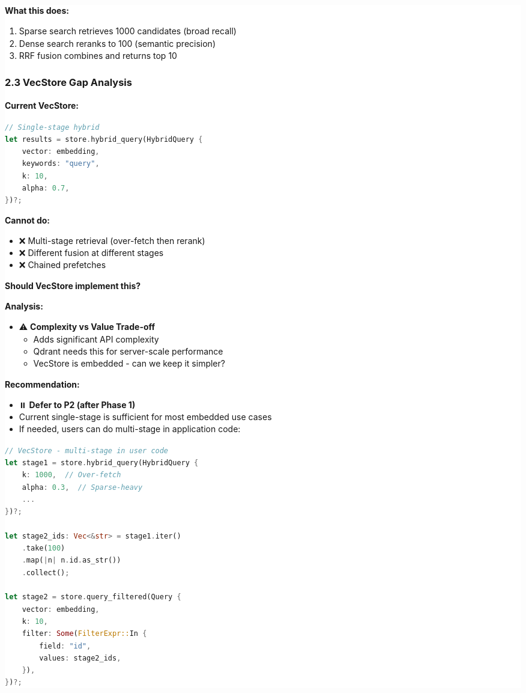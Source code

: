 **What this does:**
1. Sparse search retrieves 1000 candidates (broad recall)
2. Dense search reranks to 100 (semantic precision)
3. RRF fusion combines and returns top 10

### 2.3 VecStore Gap Analysis

**Current VecStore:**
```rust
// Single-stage hybrid
let results = store.hybrid_query(HybridQuery {
    vector: embedding,
    keywords: "query",
    k: 10,
    alpha: 0.7,
})?;
```

**Cannot do:**
- ❌ Multi-stage retrieval (over-fetch then rerank)
- ❌ Different fusion at different stages
- ❌ Chained prefetches

**Should VecStore implement this?**

**Analysis:**
- ⚠️ **Complexity vs Value Trade-off**
  - Adds significant API complexity
  - Qdrant needs this for server-scale performance
  - VecStore is embedded - can we keep it simpler?

**Recommendation:**
- ⏸️ **Defer to P2 (after Phase 1)**
- Current single-stage is sufficient for most embedded use cases
- If needed, users can do multi-stage in application code:

```rust
// VecStore - multi-stage in user code
let stage1 = store.hybrid_query(HybridQuery {
    k: 1000,  // Over-fetch
    alpha: 0.3,  // Sparse-heavy
    ...
})?;

let stage2_ids: Vec<&str> = stage1.iter()
    .take(100)
    .map(|n| n.id.as_str())
    .collect();

let stage2 = store.query_filtered(Query {
    vector: embedding,
    k: 10,
    filter: Some(FilterExpr::In {
        field: "id",
        values: stage2_ids,
    }),
})?;
```
